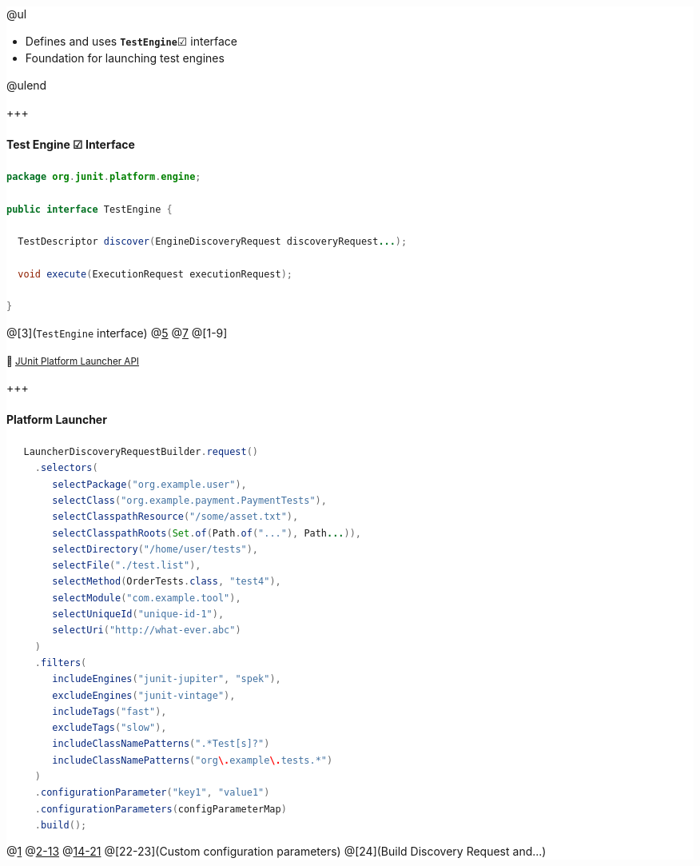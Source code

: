 @ul

- Defines and uses **`TestEngine`**☑ interface
- Foundation for launching test engines

@ulend

+++

#### Test Engine ☑ Interface

```java
package org.junit.platform.engine;

public interface TestEngine {

  TestDescriptor discover(EngineDiscoveryRequest discoveryRequest...);

  void execute(ExecutionRequest executionRequest);

}
```
@[3](`TestEngine` interface)
@[5](Discovery)
@[7](Execution)
@[1-9]

<small>📜 [JUnit Platform Launcher API](https://junit.org/junit5/docs/current/user-guide/#launcher-api)</small>

+++

#### Platform Launcher

```java
   LauncherDiscoveryRequestBuilder.request()
     .selectors(
        selectPackage("org.example.user"),
        selectClass("org.example.payment.PaymentTests"),
        selectClasspathResource("/some/asset.txt"),
        selectClasspathRoots(Set.of(Path.of("..."), Path...)),
        selectDirectory("/home/user/tests"),
        selectFile("./test.list"),
        selectMethod(OrderTests.class, "test4"),
        selectModule("com.example.tool"),
        selectUniqueId("unique-id-1"),
        selectUri("http://what-ever.abc")
     )
     .filters(
        includeEngines("junit-jupiter", "spek"),
        excludeEngines("junit-vintage"),
        includeTags("fast"),
        excludeTags("slow"),
        includeClassNamePatterns(".*Test[s]?")
        includeClassNamePatterns("org\.example\.tests.*")
     )
     .configurationParameter("key1", "value1")
     .configurationParameters(configParameterMap)
     .build();
```
@[1](Launcher)
@[2-13](Selectors)
@[14-21](Filters)
@[22-23](Custom configuration parameters)
@[24](Build Discovery Request and...)
